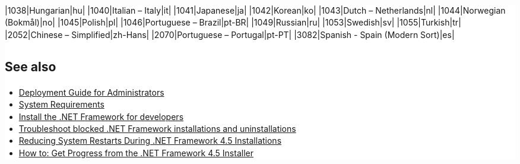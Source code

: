 |1038|Hungarian|hu|
|1040|Italian – Italy|it|
|1041|Japanese|ja|
|1042|Korean|ko|
|1043|Dutch – Netherlands|nl|
|1044|Norwegian (Bokmål)|no|
|1045|Polish|pl|
|1046|Portuguese – Brazil|pt-BR|
|1049|Russian|ru|
|1053|Swedish|sv|
|1055|Turkish|tr|
|2052|Chinese – Simplified|zh-Hans|
|2070|Portuguese – Portugal|pt-PT|
|3082|Spanish - Spain (Modern Sort)|es|

## See also

- [Deployment Guide for Administrators](../../../docs/framework/deployment/guide-for-administrators.md)
- [System Requirements](../../../docs/framework/get-started/system-requirements.md)
- [Install the .NET Framework for developers](../../../docs/framework/install/guide-for-developers.md)
- [Troubleshoot blocked .NET Framework installations and uninstallations](../../../docs/framework/install/troubleshoot-blocked-installations-and-uninstallations.md)
- [Reducing System Restarts During .NET Framework 4.5 Installations](../../../docs/framework/deployment/reducing-system-restarts.md)
- [How to: Get Progress from the .NET Framework 4.5 Installer](../../../docs/framework/deployment/how-to-get-progress-from-the-dotnet-installer.md)
